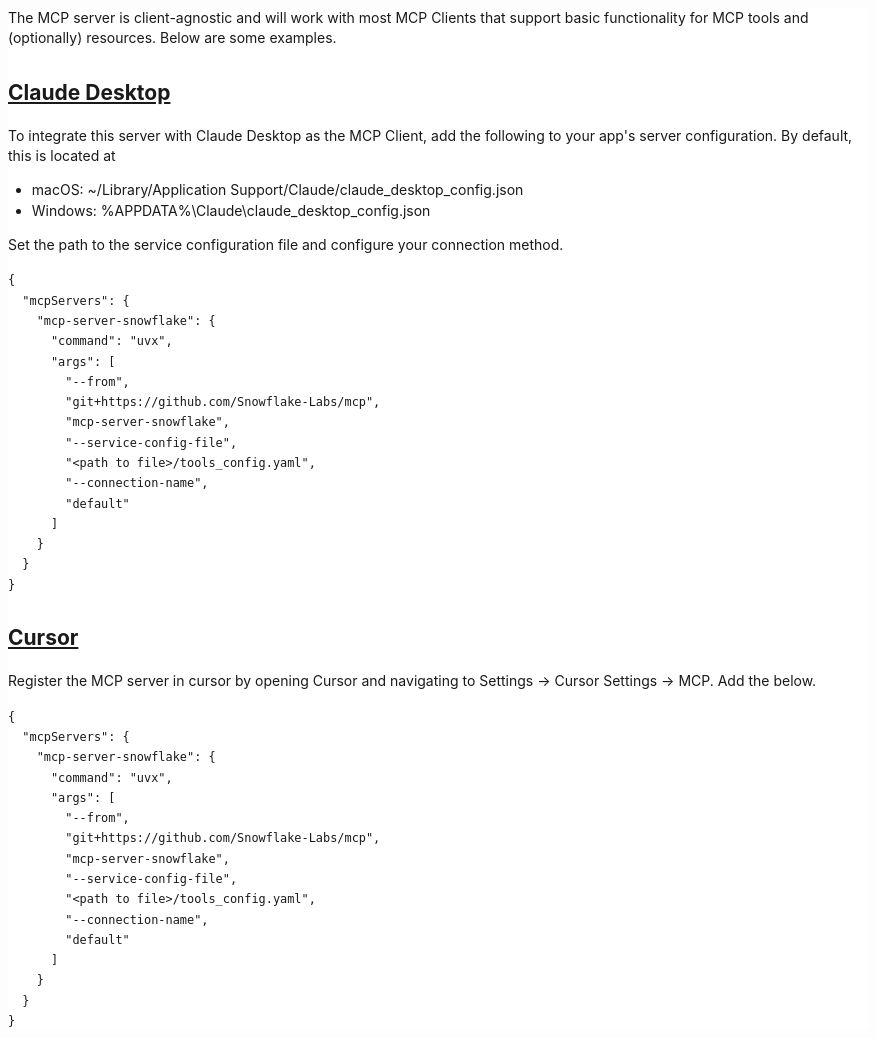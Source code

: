The MCP server is client-agnostic and will work with most MCP Clients that support basic functionality for MCP tools and (optionally) resources. Below are some examples.

## [Claude Desktop](https://support.anthropic.com/en/articles/10065433-installing-claude-for-desktop)
To integrate this server with Claude Desktop as the MCP Client, add the following to your app's server configuration. By default, this is located at
- macOS: ~/Library/Application Support/Claude/claude_desktop_config.json
- Windows: %APPDATA%\Claude\claude_desktop_config.json

Set the path to the service configuration file and configure your connection method.

```
{
  "mcpServers": {
    "mcp-server-snowflake": {
      "command": "uvx",
      "args": [
        "--from",
        "git+https://github.com/Snowflake-Labs/mcp",
        "mcp-server-snowflake",
        "--service-config-file",
        "<path to file>/tools_config.yaml",
        "--connection-name",
        "default"
      ]
    }
  }
}
```
## [Cursor](https://www.cursor.com/)
Register the MCP server in cursor by opening Cursor and navigating to Settings -> Cursor Settings ->  MCP. Add the below.
```
{
  "mcpServers": {
    "mcp-server-snowflake": {
      "command": "uvx",
      "args": [
        "--from",
        "git+https://github.com/Snowflake-Labs/mcp",
        "mcp-server-snowflake",
        "--service-config-file",
        "<path to file>/tools_config.yaml",
        "--connection-name",
        "default"
      ]
    }
  }
}
```
